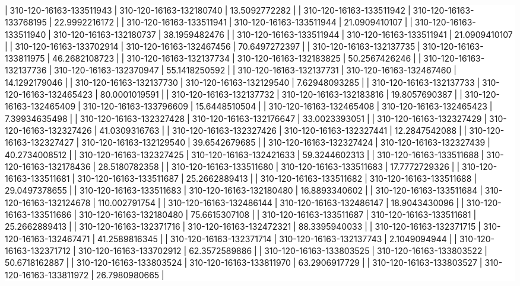 | 310-120-16163-133511943 | 310-120-16163-132180740 | 13.5092772282 |
| 310-120-16163-133511942 | 310-120-16163-133768195 | 22.9992216172 |
| 310-120-16163-133511941 | 310-120-16163-133511944 | 21.0909410107 |
| 310-120-16163-133511940 | 310-120-16163-132180737 | 38.1959482476 |
| 310-120-16163-133511944 | 310-120-16163-133511941 | 21.0909410107 |
| 310-120-16163-133702914 | 310-120-16163-132467456 | 70.6497272397 |
| 310-120-16163-132137735 | 310-120-16163-133811975 | 46.2682108723 |
| 310-120-16163-132137734 | 310-120-16163-132183825 | 50.2567426246 |
| 310-120-16163-132137736 | 310-120-16163-132370947 | 55.1418250592 |
| 310-120-16163-132137731 | 310-120-16163-132467460 | 14.1292179046 |
| 310-120-16163-132137730 | 310-120-16163-132129540 | 7.62948093285 |
| 310-120-16163-132137733 | 310-120-16163-132465423 | 80.0001019591 |
| 310-120-16163-132137732 | 310-120-16163-132183816 | 19.8057690387 |
| 310-120-16163-132465409 | 310-120-16163-133796609 | 15.6448510504 |
| 310-120-16163-132465408 | 310-120-16163-132465423 | 7.39934635498 |
| 310-120-16163-132327428 | 310-120-16163-132176647 | 33.0023393051 |
| 310-120-16163-132327429 | 310-120-16163-132327426 | 41.0309316763 |
| 310-120-16163-132327426 | 310-120-16163-132327441 | 12.2847542088 |
| 310-120-16163-132327427 | 310-120-16163-132129540 | 39.6542679685 |
| 310-120-16163-132327424 | 310-120-16163-132327439 | 40.2734008512 |
| 310-120-16163-132327425 | 310-120-16163-132421633 | 59.3244602313 |
| 310-120-16163-133511688 | 310-120-16163-132178436 | 28.5180782358 |
| 310-120-16163-133511680 | 310-120-16163-133511683 | 17.7772729326 |
| 310-120-16163-133511681 | 310-120-16163-133511687 | 25.2662889413 |
| 310-120-16163-133511682 | 310-120-16163-133511688 | 29.0497378655 |
| 310-120-16163-133511683 | 310-120-16163-132180480 | 16.8893340602 |
| 310-120-16163-133511684 | 310-120-16163-132124678 | 110.002791754 |
| 310-120-16163-132486144 | 310-120-16163-132486147 | 18.9043430096 |
| 310-120-16163-133511686 | 310-120-16163-132180480 | 75.6615307108 |
| 310-120-16163-133511687 | 310-120-16163-133511681 | 25.2662889413 |
| 310-120-16163-132371716 | 310-120-16163-132472321 | 88.3395940033 |
| 310-120-16163-132371715 | 310-120-16163-132467471 | 41.2589816345 |
| 310-120-16163-132371714 | 310-120-16163-132137743 | 2.1049094944 |
| 310-120-16163-132371712 | 310-120-16163-133702912 | 62.3572589886 |
| 310-120-16163-133803525 | 310-120-16163-133803522 | 50.6718162887 |
| 310-120-16163-133803524 | 310-120-16163-133811970 | 63.2906917729 |
| 310-120-16163-133803527 | 310-120-16163-133811972 | 26.7980980665 |